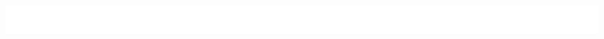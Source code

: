 



<link rel="stylesheet" href="https://unpkg.com/gitalk/dist/gitalk.css">
<script src="https://unpkg.com/gitalk@latest/dist/gitalk.min.js"></script> 
<div id="gitalk-container"></div>    
 <script type="text/javascript">
    var gitalk = new Gitalk({
		clientID: `1d164cd85549874d0e3a`,
		clientSecret: `527c3d223d1e6608953e835b547061037d140355`,
		repo: `HealerJean.github.io`,
		owner: 'HealerJean',
		admin: ['HealerJean'],
		id: 'N5UtpyG70XYaLjZ2',
    });
    gitalk.render('gitalk-container');
</script> 




